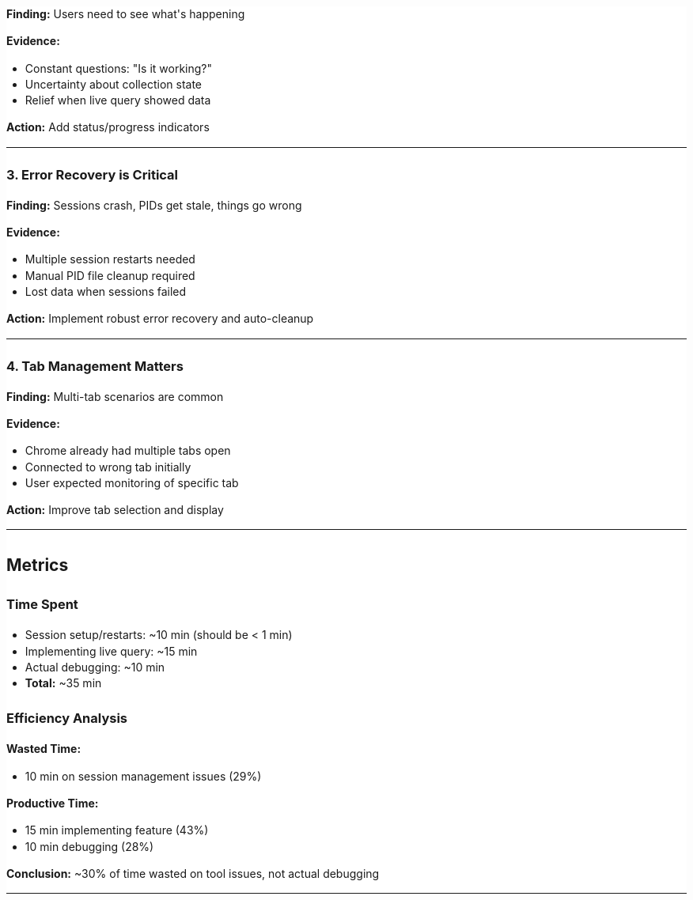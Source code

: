 **Finding:** Users need to see what's happening

**Evidence:**
- Constant questions: "Is it working?"
- Uncertainty about collection state
- Relief when live query showed data

**Action:** Add status/progress indicators

---

### 3. Error Recovery is Critical

**Finding:** Sessions crash, PIDs get stale, things go wrong

**Evidence:**
- Multiple session restarts needed
- Manual PID file cleanup required
- Lost data when sessions failed

**Action:** Implement robust error recovery and auto-cleanup

---

### 4. Tab Management Matters

**Finding:** Multi-tab scenarios are common

**Evidence:**
- Chrome already had multiple tabs open
- Connected to wrong tab initially
- User expected monitoring of specific tab

**Action:** Improve tab selection and display

---

## Metrics

### Time Spent

- Session setup/restarts: ~10 min (should be < 1 min)
- Implementing live query: ~15 min
- Actual debugging: ~10 min
- **Total:** ~35 min

### Efficiency Analysis

**Wasted Time:**
- 10 min on session management issues (29%)

**Productive Time:**
- 15 min implementing feature (43%)
- 10 min debugging (28%)

**Conclusion:** ~30% of time wasted on tool issues, not actual debugging

---